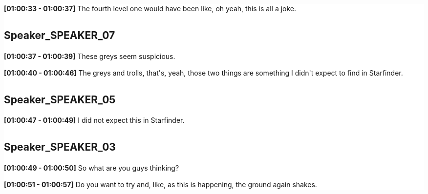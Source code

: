 **[01:00:33 - 01:00:37]** The fourth level one would have been like, oh yeah, this is all a joke.


## Speaker_SPEAKER_07

**[01:00:37 - 01:00:39]** These greys seem suspicious.

**[01:00:40 - 01:00:46]** The greys and trolls, that's, yeah, those two things are something I didn't expect to find in Starfinder.


## Speaker_SPEAKER_05

**[01:00:47 - 01:00:49]** I did not expect this in Starfinder.


## Speaker_SPEAKER_03

**[01:00:49 - 01:00:50]** So what are you guys thinking?

**[01:00:51 - 01:00:57]** Do you want to try and, like, as this is happening, the ground again shakes.

